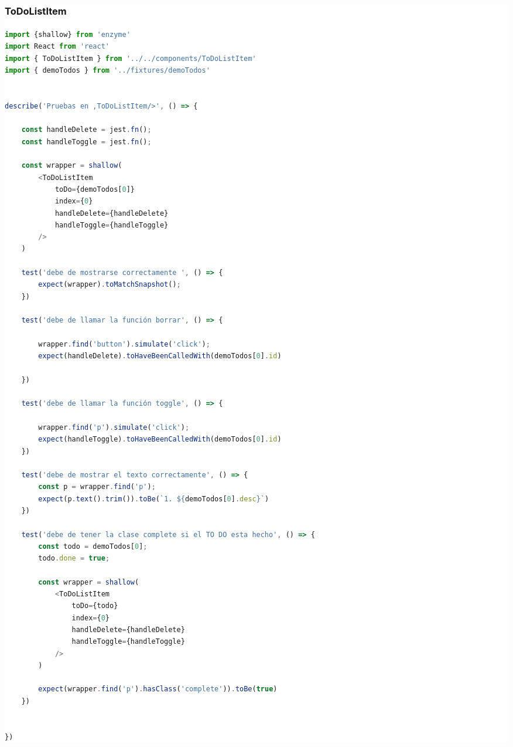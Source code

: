 ### ToDoListItem

```javascript
import {shallow} from 'enzyme'
import React from 'react'
import { ToDoListItem } from '../../components/ToDoListItem'
import { demoTodos } from '../fixtures/demoTodos'


describe('Pruebas en ,ToDoListItem/>', () => {

    const handleDelete = jest.fn();
    const handleToggle = jest.fn();

    const wrapper = shallow(
        <ToDoListItem
            toDo={demoTodos[0]}
            index={0}
            handleDelete={handleDelete}
            handleToggle={handleToggle}
        />
    )
    
    test('debe de mostrarse correctamente ', () => {                
        expect(wrapper).toMatchSnapshot();
    })

    test('debe de llamar la función borrar', () => {
        
        wrapper.find('button').simulate('click');
        expect(handleDelete).toHaveBeenCalledWith(demoTodos[0].id)

    })
    
    test('debe de llamar la función toggle', () => {

        wrapper.find('p').simulate('click');
        expect(handleToggle).toHaveBeenCalledWith(demoTodos[0].id)
    })

    test('debe de mostrar el texto correctamente', () => {
        const p = wrapper.find('p');
        expect(p.text().trim()).toBe(`1. ${demoTodos[0].desc}`)
    })
    
    test('debe de tener la clase complete si el TO DO esta hecho', () => {
        const todo = demoTodos[0];
        todo.done = true;

        const wrapper = shallow(
            <ToDoListItem
                toDo={todo}
                index={0}
                handleDelete={handleDelete}
                handleToggle={handleToggle}
            />
        )

        expect(wrapper.find('p').hasClass('complete')).toBe(true)
    })
    

})
```